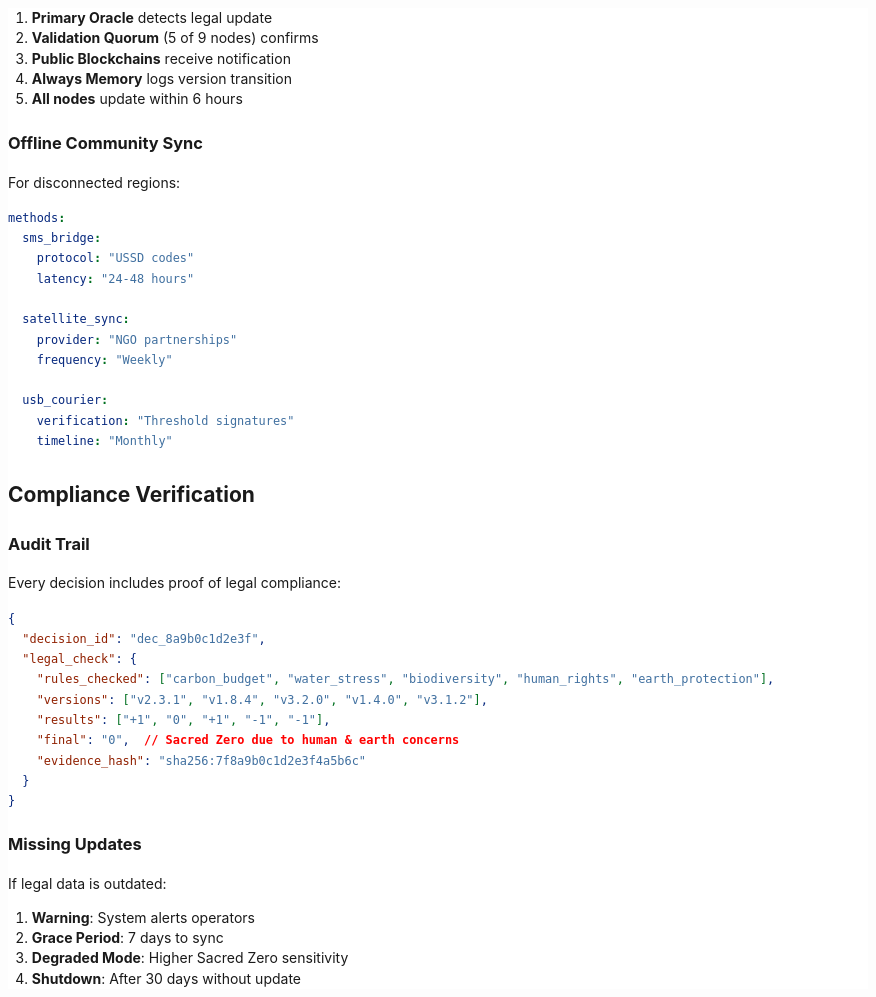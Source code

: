 1. **Primary Oracle** detects legal update
2. **Validation Quorum** (5 of 9 nodes) confirms
3. **Public Blockchains** receive notification
4. **Always Memory** logs version transition
5. **All nodes** update within 6 hours

### Offline Community Sync

For disconnected regions:

```yaml
methods:
  sms_bridge:
    protocol: "USSD codes"
    latency: "24-48 hours"
    
  satellite_sync:
    provider: "NGO partnerships"
    frequency: "Weekly"
    
  usb_courier:
    verification: "Threshold signatures"
    timeline: "Monthly"
```

## Compliance Verification

### Audit Trail

Every decision includes proof of legal compliance:

```json
{
  "decision_id": "dec_8a9b0c1d2e3f",
  "legal_check": {
    "rules_checked": ["carbon_budget", "water_stress", "biodiversity", "human_rights", "earth_protection"],
    "versions": ["v2.3.1", "v1.8.4", "v3.2.0", "v1.4.0", "v3.1.2"],
    "results": ["+1", "0", "+1", "-1", "-1"],
    "final": "0",  // Sacred Zero due to human & earth concerns
    "evidence_hash": "sha256:7f8a9b0c1d2e3f4a5b6c"
  }
}
```

### Missing Updates

If legal data is outdated:

1. **Warning**: System alerts operators
2. **Grace Period**: 7 days to sync
3. **Degraded Mode**: Higher Sacred Zero sensitivity
4. **Shutdown**: After 30 days without update

